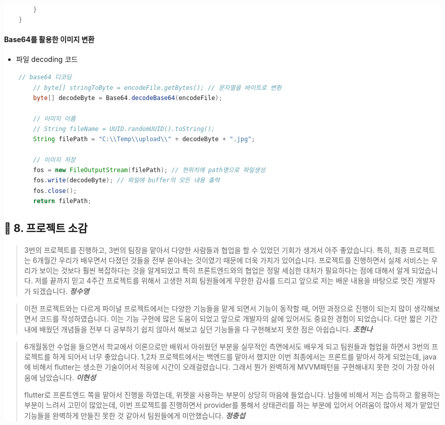 ```java
        }
    }
```

#### Base64를 활용한 이미지 변환
- 파일 decoding 코드
```java
	// base64 디코딩
        // byte[] stringToByte = encodeFile.getBytes(); // 문자열을 바이트로 변환
        byte[] decodeByte = Base64.decodeBase64(encodeFile);

        // 이미지 이름
        // String fileName = UUID.randomUUID().toString();
        String filePath = "C:\\Temp\\upload\\" + decodeByte + ".jpg";

        // 이미지 저장
        fos = new FileOutputStream(filePath); // 현위치에 path명으로 파일생성
        fos.write(decodeByte); // 파일에 buffer의 모든 내용 출력
        fos.close();
        return filePath;
```

## :gift: 8. 프로젝트 소감
> 3번의 프로젝트를 진행하고, 3번의 팀장을 맡아서 다양한 사람들과 협업을 할 수 있었던 기회가 생겨서 아주 좋았습니다. 특히, 최종 프로젝트는 6개월간 우리가 배우면서 다졌던 것들을 전부 쏟아내는 것이였기 때문에 더욱 가치가 있어습니다. 프로젝트를 진행하면서 실제 서비스는 우리가 보이는 것보다 훨씬 복잡하다는 것을 알게되었고 특히 프론트엔드와의 협업은 정말 세심한 대처가 필요하다는 점에 대해서 알게 되었습니다. 저를 끝까지 믿고 4주간 프로젝트를 위해서 고생한 저희 팀원들에게 무한한 감사를 드리고 앞으로 저는 배운 내용을 바탕으로 멋진 개발자가 되겠습니다. ***정수영***

> 이전 프로젝트와는 다르게 파이널 프로젝트에서는 다양한 기능들을 맡게 되면서 기능이 동작할 때, 어떤 과정으로 진행이 되는지 많이 생각해보면서 코드를 작성하였습니다. 이는 기능 구현에 많은 도움이 되었고 앞으로 개발자의 삶에 있어서도 중요한 경험이 되었습니다. 다만 짧은 기간내에 배웠던 개념들을 전부 다 공부하기 쉽지 않아서 해보고 싶던 기능들을 다 구현해보지 못한 점은 아쉽습니다. ***조현나***

> 6개월동안 수업을 들으면서 학교에서 이론으로만 배워서 아쉬웠던 부분을 실무적인 측면에서도 배우게 되고 팀원들과 협업을 하면서 3번의 프로젝트를 하게 되어서 너무 좋았습니다. 
> 1,2차 프로젝트에서는 백엔드를 맡아서 했지만 이번 최종에서는 프론트를 맡아서 하게 되었는데, java에 비해서 flutter는 생소한 기술이어서 적응에 시간이 오래걸렸습니다. 그래서 뭔가 완벽하게 MVVM패턴을 구현해내지 못한 것이 가장 아쉬움에 남았습니다. ***이현성***
>
> flutter로 프론트엔드 쪽을 맡아서 진행을 하였는데, 위젯을 사용하는 부분이 상당히 마음에 들었습니다. 남들에 비해서 저는 습득하고 활용하는 부분이 느려서 고민이 많았는데, 이번 프로젝트를 진행하면서 provider를 통해서 상태관리를 하는 부분에 있어서 어려움이 많아서 제가 맡았던 기능들을 완벽하게 만들진 못한 것 같아서 팀원들에게 미안했습니다. ***정충섭***
